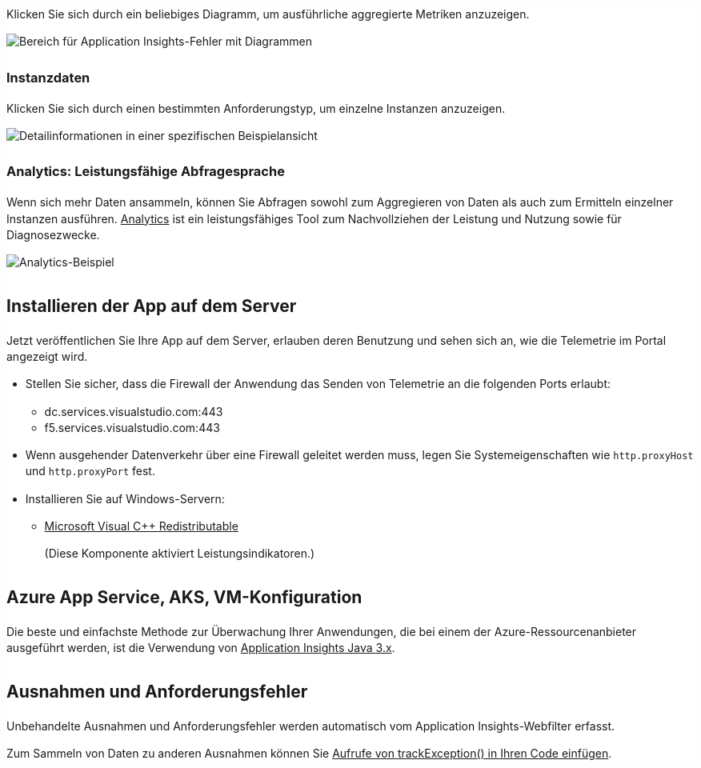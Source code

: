 Klicken Sie sich durch ein beliebiges Diagramm, um ausführliche aggregierte Metriken anzuzeigen.

![Bereich für Application Insights-Fehler mit Diagrammen](./media/java-get-started/006-barcharts.png)

### <a name="instance-data"></a>Instanzdaten
Klicken Sie sich durch einen bestimmten Anforderungstyp, um einzelne Instanzen anzuzeigen.

![Detailinformationen in einer spezifischen Beispielansicht](./media/java-get-started/007-instance.png)

### <a name="analytics-powerful-query-language"></a>Analytics: Leistungsfähige Abfragesprache
Wenn sich mehr Daten ansammeln, können Sie Abfragen sowohl zum Aggregieren von Daten als auch zum Ermitteln einzelner Instanzen ausführen.  [Analytics](../logs/log-query-overview.md) ist ein leistungsfähiges Tool zum Nachvollziehen der Leistung und Nutzung sowie für Diagnosezwecke.

![Analytics-Beispiel](./media/java-get-started/0025.png)

## <a name="install-your-app-on-the-server"></a>Installieren der App auf dem Server
Jetzt veröffentlichen Sie Ihre App auf dem Server, erlauben deren Benutzung und sehen sich an, wie die Telemetrie im Portal angezeigt wird.

* Stellen Sie sicher, dass die Firewall der Anwendung das Senden von Telemetrie an die folgenden Ports erlaubt:

  * dc.services.visualstudio.com:443
  * f5.services.visualstudio.com:443

* Wenn ausgehender Datenverkehr über eine Firewall geleitet werden muss, legen Sie Systemeigenschaften wie `http.proxyHost` und `http.proxyPort` fest.

* Installieren Sie auf Windows-Servern:

  * [Microsoft Visual C++ Redistributable](https://www.microsoft.com/download/details.aspx?id=40784)

    (Diese Komponente aktiviert Leistungsindikatoren.)

## <a name="azure-app-service-aks-vms-config"></a>Azure App Service, AKS, VM-Konfiguration

Die beste und einfachste Methode zur Überwachung Ihrer Anwendungen, die bei einem der Azure-Ressourcenanbieter ausgeführt werden, ist die Verwendung von [Application Insights Java 3.x](./java-in-process-agent.md).


## <a name="exceptions-and-request-failures"></a>Ausnahmen und Anforderungsfehler
Unbehandelte Ausnahmen und Anforderungsfehler werden automatisch vom Application Insights-Webfilter erfasst.

Zum Sammeln von Daten zu anderen Ausnahmen können Sie [Aufrufe von trackException() in Ihren Code einfügen][apiexceptions].


[api]: ./api-custom-events-metrics.md
[apiexceptions]: ./api-custom-events-metrics.md#trackexception
[availability]: ./monitor-web-app-availability.md
[diagnostic]: ./diagnostic-search.md
[javalogs]: java-2x-trace-logs.md
[metrics]: ../essentials/metrics-charts.md
[usage]: javascript.md